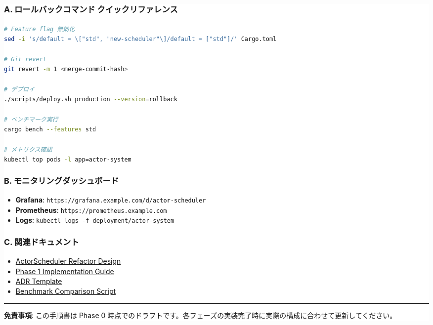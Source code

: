 ### A. ロールバックコマンド クイックリファレンス

```bash
# Feature flag 無効化
sed -i 's/default = \["std", "new-scheduler"\]/default = ["std"]/' Cargo.toml

# Git revert
git revert -m 1 <merge-commit-hash>

# デプロイ
./scripts/deploy.sh production --version=rollback

# ベンチマーク実行
cargo bench --features std

# メトリクス確認
kubectl top pods -l app=actor-system
```

### B. モニタリングダッシュボード

- **Grafana**: `https://grafana.example.com/d/actor-scheduler`
- **Prometheus**: `https://prometheus.example.com`
- **Logs**: `kubectl logs -f deployment/actor-system`

### C. 関連ドキュメント

- [ActorScheduler Refactor Design](../design/actor_scheduler_refactor.md)
- [Phase 1 Implementation Guide](../implementation/phase1_implementation_guide.md)
- [ADR Template](../adr/template.md)
- [Benchmark Comparison Script](../../scripts/compare_benchmarks.py)

---

**免責事項**: この手順書は Phase 0 時点でのドラフトです。各フェーズの実装完了時に実際の構成に合わせて更新してください。
